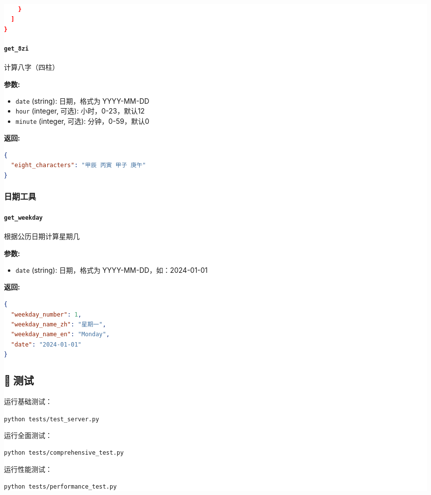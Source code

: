 ```json
    }
  ]
}
```

#### `get_8zi`
计算八字（四柱）

**参数:**
- `date` (string): 日期，格式为 YYYY-MM-DD
- `hour` (integer, 可选): 小时，0-23，默认12
- `minute` (integer, 可选): 分钟，0-59，默认0

**返回:**
```json
{
  "eight_characters": "甲辰 丙寅 甲子 庚午"
}
```

### 日期工具

#### `get_weekday`
根据公历日期计算星期几

**参数:**
- `date` (string): 日期，格式为 YYYY-MM-DD，如：2024-01-01

**返回:**
```json
{
  "weekday_number": 1,
  "weekday_name_zh": "星期一",
  "weekday_name_en": "Monday",
  "date": "2024-01-01"
}
```

## 🧪 测试

运行基础测试：
```bash
python tests/test_server.py
```

运行全面测试：
```bash
python tests/comprehensive_test.py
```

运行性能测试：
```bash
python tests/performance_test.py
```
